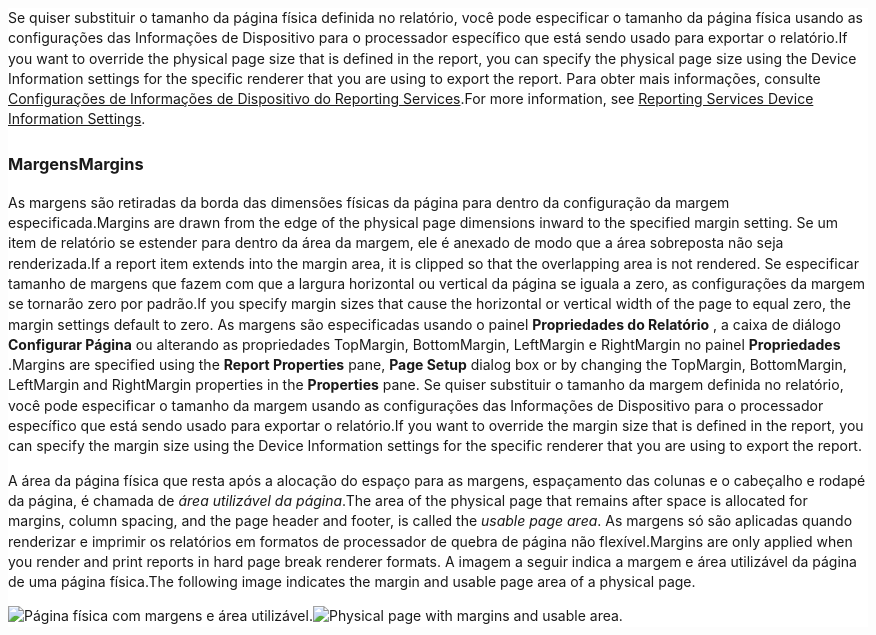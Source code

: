  <span data-ttu-id="7be29-135">Se quiser substituir o tamanho da página física definida no relatório, você pode especificar o tamanho da página física usando as configurações das Informações de Dispositivo para o processador específico que está sendo usado para exportar o relatório.</span><span class="sxs-lookup"><span data-stu-id="7be29-135">If you want to override the physical page size that is defined in the report, you can specify the physical page size using the Device Information settings for the specific renderer that you are using to export the report.</span></span> <span data-ttu-id="7be29-136">Para obter mais informações, consulte [Configurações de Informações de Dispositivo do Reporting Services](https://go.microsoft.com/fwlink/?LinkId=102515).</span><span class="sxs-lookup"><span data-stu-id="7be29-136">For more information, see [Reporting Services Device Information Settings](https://go.microsoft.com/fwlink/?LinkId=102515).</span></span>  
  
### <a name="margins"></a><span data-ttu-id="7be29-137">Margens</span><span class="sxs-lookup"><span data-stu-id="7be29-137">Margins</span></span>  
 <span data-ttu-id="7be29-138">As margens são retiradas da borda das dimensões físicas da página para dentro da configuração da margem especificada.</span><span class="sxs-lookup"><span data-stu-id="7be29-138">Margins are drawn from the edge of the physical page dimensions inward to the specified margin setting.</span></span> <span data-ttu-id="7be29-139">Se um item de relatório se estender para dentro da área da margem, ele é anexado de modo que a área sobreposta não seja renderizada.</span><span class="sxs-lookup"><span data-stu-id="7be29-139">If a report item extends into the margin area, it is clipped so that the overlapping area is not rendered.</span></span> <span data-ttu-id="7be29-140">Se especificar tamanho de margens que fazem com que a largura horizontal ou vertical da página se iguala a zero, as configurações da margem se tornarão zero por padrão.</span><span class="sxs-lookup"><span data-stu-id="7be29-140">If you specify margin sizes that cause the horizontal or vertical width of the page to equal zero, the margin settings default to zero.</span></span> <span data-ttu-id="7be29-141">As margens são especificadas usando o painel **Propriedades do Relatório** , a caixa de diálogo **Configurar Página** ou alterando as propriedades TopMargin, BottomMargin, LeftMargin e RightMargin no painel **Propriedades** .</span><span class="sxs-lookup"><span data-stu-id="7be29-141">Margins are specified using the **Report Properties** pane, **Page Setup** dialog box or by changing the TopMargin, BottomMargin, LeftMargin and RightMargin properties in the **Properties** pane.</span></span> <span data-ttu-id="7be29-142">Se quiser substituir o tamanho da margem definida no relatório, você pode especificar o tamanho da margem usando as configurações das Informações de Dispositivo para o processador específico que está sendo usado para exportar o relatório.</span><span class="sxs-lookup"><span data-stu-id="7be29-142">If you want to override the margin size that is defined in the report, you can specify the margin size using the Device Information settings for the specific renderer that you are using to export the report.</span></span>  
  
 <span data-ttu-id="7be29-143">A área da página física que resta após a alocação do espaço para as margens, espaçamento das colunas e o cabeçalho e rodapé da página, é chamada de *área utilizável da página*.</span><span class="sxs-lookup"><span data-stu-id="7be29-143">The area of the physical page that remains after space is allocated for margins, column spacing, and the page header and footer, is called the *usable page area*.</span></span> <span data-ttu-id="7be29-144">As margens só são aplicadas quando renderizar e imprimir os relatórios em formatos de processador de quebra de página não flexível.</span><span class="sxs-lookup"><span data-stu-id="7be29-144">Margins are only applied when you render and print reports in hard page break renderer formats.</span></span> <span data-ttu-id="7be29-145">A imagem a seguir indica a margem e área utilizável da página de uma página física.</span><span class="sxs-lookup"><span data-stu-id="7be29-145">The following image indicates the margin and usable page area of a physical page.</span></span>  
  
 <span data-ttu-id="7be29-146">![Página física com margens e área utilizável.](../media/rspagemargins.gif "Página física com margens e área utilizável.")</span><span class="sxs-lookup"><span data-stu-id="7be29-146">![Physical page with margins and usable area.](../media/rspagemargins.gif "Physical page with margins and usable area.")</span></span>  
  